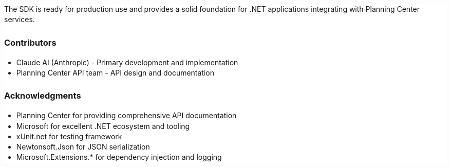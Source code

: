 The SDK is ready for production use and provides a solid foundation for .NET applications integrating with Planning Center services.

### Contributors
- Claude AI (Anthropic) - Primary development and implementation
- Planning Center API team - API design and documentation

### Acknowledgments
- Planning Center for providing comprehensive API documentation
- Microsoft for excellent .NET ecosystem and tooling
- xUnit.net for testing framework
- Newtonsoft.Json for JSON serialization
- Microsoft.Extensions.* for dependency injection and logging